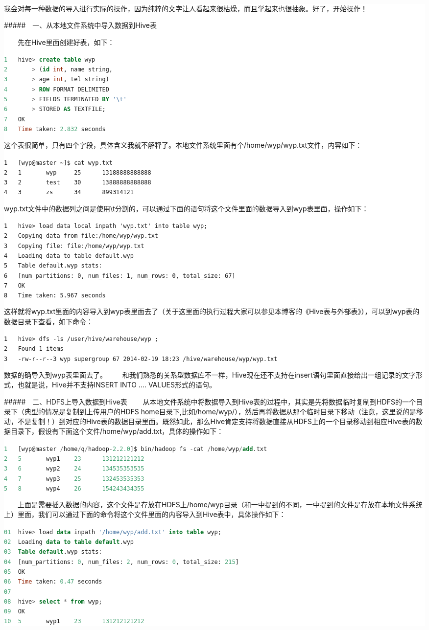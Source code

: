 我会对每一种数据的导入进行实际的操作，因为纯粹的文字让人看起来很枯燥，而且学起来也很抽象。好了，开始操作！

#####　一、从本地文件系统中导入数据到Hive表
 
　　先在Hive里面创建好表，如下：
  ```sql
1	hive> create table wyp
2	    > (id int, name string,
3	    > age int, tel string)
4	    > ROW FORMAT DELIMITED
5	    > FIELDS TERMINATED BY '\t'
6	    > STORED AS TEXTFILE;
7	OK
8	Time taken: 2.832 seconds
```
这个表很简单，只有四个字段，具体含义我就不解释了。本地文件系统里面有个/home/wyp/wyp.txt文件，内容如下：
```shell
1	[wyp@master ~]$ cat wyp.txt
2	1       wyp     25      13188888888888
3	2       test    30      13888888888888
4	3       zs      34      899314121
```
wyp.txt文件中的数据列之间是使用\t分割的，可以通过下面的语句将这个文件里面的数据导入到wyp表里面，操作如下：
```shell
1	hive> load data local inpath 'wyp.txt' into table wyp;
2	Copying data from file:/home/wyp/wyp.txt
3	Copying file: file:/home/wyp/wyp.txt
4	Loading data to table default.wyp
5	Table default.wyp stats:
6	[num_partitions: 0, num_files: 1, num_rows: 0, total_size: 67]
7	OK
8	Time taken: 5.967 seconds
```
这样就将wyp.txt里面的内容导入到wyp表里面去了（关于这里面的执行过程大家可以参见本博客的《Hive表与外部表》），可以到wyp表的数据目录下查看，如下命令：
```shell
1	hive> dfs -ls /user/hive/warehouse/wyp ;
2	Found 1 items
3	-rw-r--r--3 wyp supergroup 67 2014-02-19 18:23 /hive/warehouse/wyp/wyp.txt
```
数据的确导入到wyp表里面去了。
　　和我们熟悉的关系型数据库不一样，Hive现在还不支持在insert语句里面直接给出一组记录的文字形式，也就是说，Hive并不支持INSERT INTO …. VALUES形式的语句。

#####　二、HDFS上导入数据到Hive表
　　从本地文件系统中将数据导入到Hive表的过程中，其实是先将数据临时复制到HDFS的一个目录下（典型的情况是复制到上传用户的HDFS home目录下,比如/home/wyp/），然后再将数据从那个临时目录下移动（注意，这里说的是移动，不是复制！）到对应的Hive表的数据目录里面。既然如此，那么Hive肯定支持将数据直接从HDFS上的一个目录移动到相应Hive表的数据目录下，假设有下面这个文件/home/wyp/add.txt，具体的操作如下：
```sql
1	[wyp@master /home/q/hadoop-2.2.0]$ bin/hadoop fs -cat /home/wyp/add.txt
2	5       wyp1    23      131212121212
3	6       wyp2    24      134535353535
4	7       wyp3    25      132453535353
5	8       wyp4    26      154243434355
```
　　上面是需要插入数据的内容，这个文件是存放在HDFS上/home/wyp目录（和一中提到的不同，一中提到的文件是存放在本地文件系统上）里面，我们可以通过下面的命令将这个文件里面的内容导入到Hive表中，具体操作如下：
```sql
01	hive> load data inpath '/home/wyp/add.txt' into table wyp;
02	Loading data to table default.wyp
03	Table default.wyp stats:
04	[num_partitions: 0, num_files: 2, num_rows: 0, total_size: 215]
05	OK
06	Time taken: 0.47 seconds
07	 
08	hive> select * from wyp;
09	OK
10	5       wyp1    23      131212121212
```

[1]: http://blog.csdn.net/maixia24/article/details/14525659
[2]: http://blog.sina.com.cn/s/blog_768833ed01016ek9.html
[3]: http://www.iteblog.com/archives/949